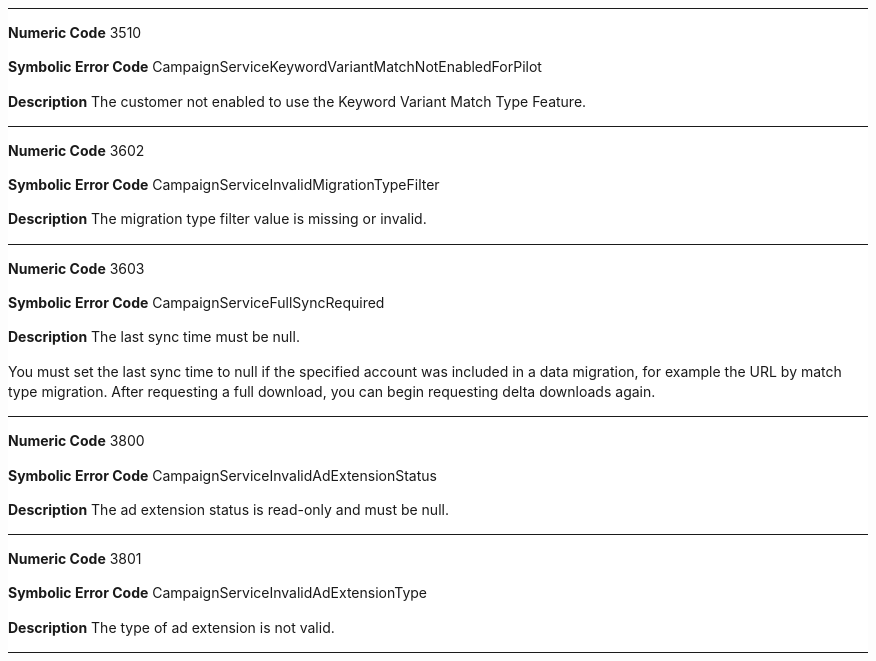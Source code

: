 ***

**Numeric Code**
3510

**Symbolic Error Code**
CampaignServiceKeywordVariantMatchNotEnabledForPilot

**Description**
The customer not enabled to use the Keyword Variant Match Type Feature.

***

**Numeric Code**
3602

**Symbolic Error Code**
CampaignServiceInvalidMigrationTypeFilter

**Description**
The migration type filter value is missing or invalid.

***

**Numeric Code**
3603

**Symbolic Error Code**
CampaignServiceFullSyncRequired

**Description**
The last sync time must be null.

You must set the last sync time to null if the specified account was included in a data migration, for example the URL by match type migration. After requesting a full download, you can begin requesting delta downloads again.

***

**Numeric Code**
3800

**Symbolic Error Code**
CampaignServiceInvalidAdExtensionStatus

**Description**
The ad extension status is read-only and must be null.

***

**Numeric Code**
3801

**Symbolic Error Code**
CampaignServiceInvalidAdExtensionType

**Description**
The type of ad extension is not valid.

***
